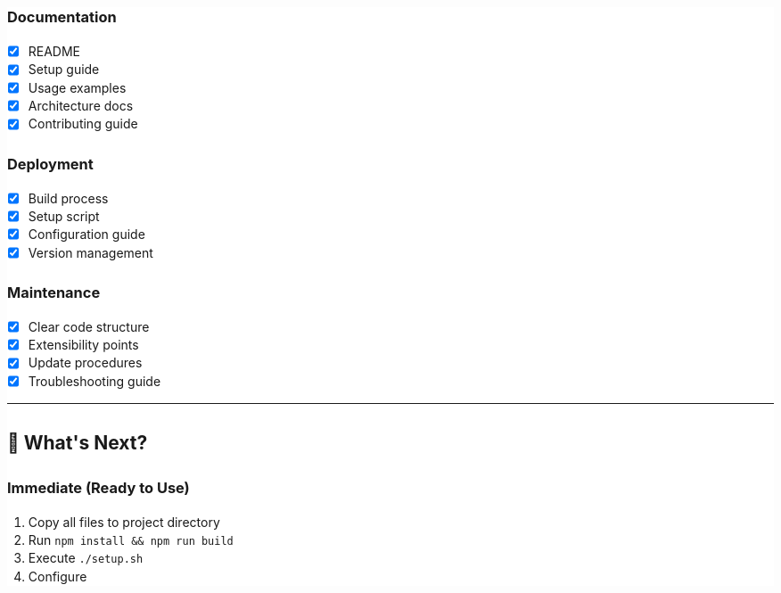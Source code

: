 ### Documentation
- [x] README
- [x] Setup guide
- [x] Usage examples
- [x] Architecture docs
- [x] Contributing guide

### Deployment
- [x] Build process
- [x] Setup script
- [x] Configuration guide
- [x] Version management

### Maintenance
- [x] Clear code structure
- [x] Extensibility points
- [x] Update procedures
- [x] Troubleshooting guide

---

## 🎯 What's Next?

### Immediate (Ready to Use)
1. Copy all files to project directory
2. Run `npm install && npm run build`
3. Execute `./setup.sh`
4. Configure
